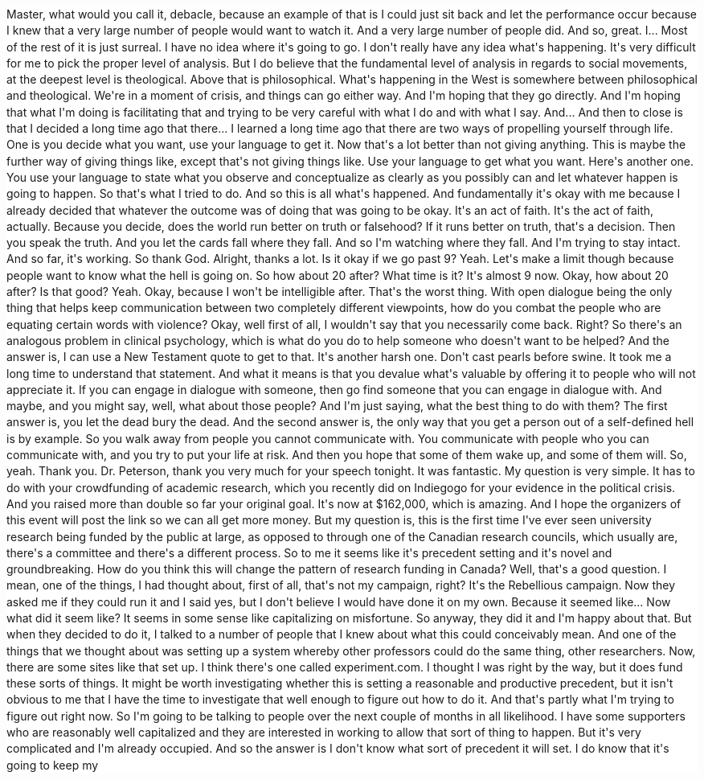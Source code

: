 Master, what would you call it, debacle, because an example of that is I could just sit back and let the performance occur because I knew that a very large number of people would want to watch it. And a very large number of people did. And so, great. I... Most of the rest of it is just surreal. I have no idea where it's going to go. I don't really have any idea what's happening. It's very difficult for me to pick the proper level of analysis. But I do believe that the fundamental level of analysis in regards to social movements, at the deepest level is theological. Above that is philosophical. What's happening in the West is somewhere between philosophical and theological. We're in a moment of crisis, and things can go either way. And I'm hoping that they go directly. And I'm hoping that what I'm doing is facilitating that and trying to be very careful with what I do and with what I say. And... And then to close is that I decided a long time ago that there... I learned a long time ago that there are two ways of propelling yourself through life. One is you decide what you want, use your language to get it. Now that's a lot better than not giving anything. This is maybe the further way of giving things like, except that's not giving things like. Use your language to get what you want. Here's another one. You use your language to state what you observe and conceptualize as clearly as you possibly can and let whatever happen is going to happen. So that's what I tried to do. And so this is all what's happened. And fundamentally it's okay with me because I already decided that whatever the outcome was of doing that was going to be okay. It's an act of faith. It's the act of faith, actually. Because you decide, does the world run better on truth or falsehood? If it runs better on truth, that's a decision. Then you speak the truth. And you let the cards fall where they fall. And so I'm watching where they fall. And I'm trying to stay intact. And so far, it's working. So thank God. Alright, thanks a lot. Is it okay if we go past 9? Yeah. Let's make a limit though because people want to know what the hell is going on. So how about 20 after? What time is it? It's almost 9 now. Okay, how about 20 after? Is that good? Yeah. Okay, because I won't be intelligible after. That's the worst thing. With open dialogue being the only thing that helps keep communication between two completely different viewpoints, how do you combat the people who are equating certain words with violence? Okay, well first of all, I wouldn't say that you necessarily come back. Right? So there's an analogous problem in clinical psychology, which is what do you do to help someone who doesn't want to be helped? And the answer is, I can use a New Testament quote to get to that. It's another harsh one. Don't cast pearls before swine. It took me a long time to understand that statement. And what it means is that you devalue what's valuable by offering it to people who will not appreciate it. If you can engage in dialogue with someone, then go find someone that you can engage in dialogue with. And maybe, and you might say, well, what about those people? And I'm just saying, what the best thing to do with them? The first answer is, you let the dead bury the dead. And the second answer is, the only way that you get a person out of a self-defined hell is by example. So you walk away from people you cannot communicate with. You communicate with people who you can communicate with, and you try to put your life at risk. And then you hope that some of them wake up, and some of them will. So, yeah. Thank you. Dr. Peterson, thank you very much for your speech tonight. It was fantastic. My question is very simple. It has to do with your crowdfunding of academic research, which you recently did on Indiegogo for your evidence in the political crisis. And you raised more than double so far your original goal. It's now at $162,000, which is amazing. And I hope the organizers of this event will post the link so we can all get more money. But my question is, this is the first time I've ever seen university research being funded by the public at large, as opposed to through one of the Canadian research councils, which usually are, there's a committee and there's a different process. So to me it seems like it's precedent setting and it's novel and groundbreaking. How do you think this will change the pattern of research funding in Canada? Well, that's a good question. I mean, one of the things, I had thought about, first of all, that's not my campaign, right? It's the Rebellious campaign. Now they asked me if they could run it and I said yes, but I don't believe I would have done it on my own. Because it seemed like... Now what did it seem like? It seems in some sense like capitalizing on misfortune. So anyway, they did it and I'm happy about that. But when they decided to do it, I talked to a number of people that I knew about what this could conceivably mean. And one of the things that we thought about was setting up a system whereby other professors could do the same thing, other researchers. Now, there are some sites like that set up. I think there's one called experiment.com. I thought I was right by the way, but it does fund these sorts of things. It might be worth investigating whether this is setting a reasonable and productive precedent, but it isn't obvious to me that I have the time to investigate that well enough to figure out how to do it. And that's partly what I'm trying to figure out right now. So I'm going to be talking to people over the next couple of months in all likelihood. I have some supporters who are reasonably well capitalized and they are interested in working to allow that sort of thing to happen. But it's very complicated and I'm already occupied. And so the answer is I don't know what sort of precedent it will set. I do know that it's going to keep my